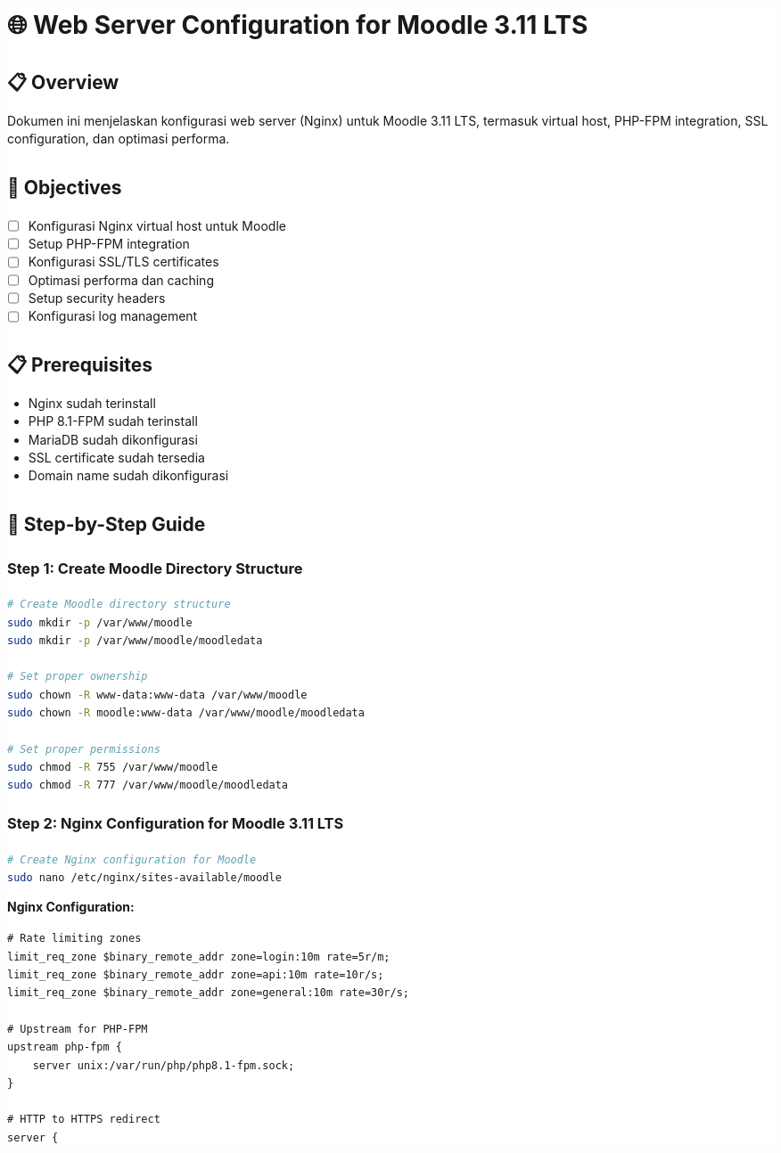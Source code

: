 # 🌐 Web Server Configuration for Moodle 3.11 LTS

## 📋 Overview

Dokumen ini menjelaskan konfigurasi web server (Nginx) untuk Moodle 3.11 LTS, termasuk virtual host, PHP-FPM integration, SSL configuration, dan optimasi performa.

## 🎯 Objectives

- [ ] Konfigurasi Nginx virtual host untuk Moodle
- [ ] Setup PHP-FPM integration
- [ ] Konfigurasi SSL/TLS certificates
- [ ] Optimasi performa dan caching
- [ ] Setup security headers
- [ ] Konfigurasi log management

## 📋 Prerequisites

- Nginx sudah terinstall
- PHP 8.1-FPM sudah terinstall
- MariaDB sudah dikonfigurasi
- SSL certificate sudah tersedia
- Domain name sudah dikonfigurasi

## 🔧 Step-by-Step Guide

### Step 1: Create Moodle Directory Structure

```bash
# Create Moodle directory structure
sudo mkdir -p /var/www/moodle
sudo mkdir -p /var/www/moodle/moodledata

# Set proper ownership
sudo chown -R www-data:www-data /var/www/moodle
sudo chown -R moodle:www-data /var/www/moodle/moodledata

# Set proper permissions
sudo chmod -R 755 /var/www/moodle
sudo chmod -R 777 /var/www/moodle/moodledata
```

### Step 2: Nginx Configuration for Moodle 3.11 LTS

```bash
# Create Nginx configuration for Moodle
sudo nano /etc/nginx/sites-available/moodle
```

**Nginx Configuration:**
```nginx
# Rate limiting zones
limit_req_zone $binary_remote_addr zone=login:10m rate=5r/m;
limit_req_zone $binary_remote_addr zone=api:10m rate=10r/s;
limit_req_zone $binary_remote_addr zone=general:10m rate=30r/s;

# Upstream for PHP-FPM
upstream php-fpm {
    server unix:/var/run/php/php8.1-fpm.sock;
}

# HTTP to HTTPS redirect
server {
```
